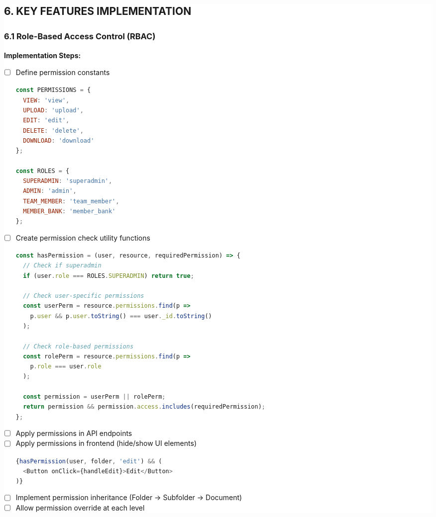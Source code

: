 
## 6. KEY FEATURES IMPLEMENTATION

### 6.1 Role-Based Access Control (RBAC)

**Implementation Steps:**
- [ ] Define permission constants
  ```javascript
  const PERMISSIONS = {
    VIEW: 'view',
    UPLOAD: 'upload',
    EDIT: 'edit',
    DELETE: 'delete',
    DOWNLOAD: 'download'
  };
  
  const ROLES = {
    SUPERADMIN: 'superadmin',
    ADMIN: 'admin',
    TEAM_MEMBER: 'team_member',
    MEMBER_BANK: 'member_bank'
  };
  ```
- [ ] Create permission check utility functions
  ```javascript
  const hasPermission = (user, resource, requiredPermission) => {
    // Check if superadmin
    if (user.role === ROLES.SUPERADMIN) return true;
    
    // Check user-specific permissions
    const userPerm = resource.permissions.find(p => 
      p.user && p.user.toString() === user._id.toString()
    );
    
    // Check role-based permissions
    const rolePerm = resource.permissions.find(p => 
      p.role === user.role
    );
    
    const permission = userPerm || rolePerm;
    return permission && permission.access.includes(requiredPermission);
  };
  ```
- [ ] Apply permissions in API endpoints
- [ ] Apply permissions in frontend (hide/show UI elements)
  ```javascript
  {hasPermission(user, folder, 'edit') && (
    <Button onClick={handleEdit}>Edit</Button>
  )}
  ```
- [ ] Implement permission inheritance (Folder → Subfolder → Document)
- [ ] Allow permission override at each level
